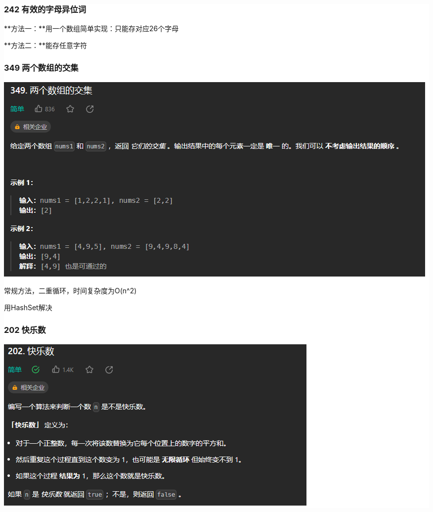 ### 242 有效的字母异位词

**方法一：**用一个数组简单实现：只能存对应26个字母

**方法二：**能存任意字符



### 349 两个数组的交集

![image-20230927141709329](img/image-20230927141709329.png)

常规方法，二重循环，时间复杂度为O(n^2)

用HashSet解决



### 202 快乐数
![image-20230928143427261](img/image-20230928143427261.png)
